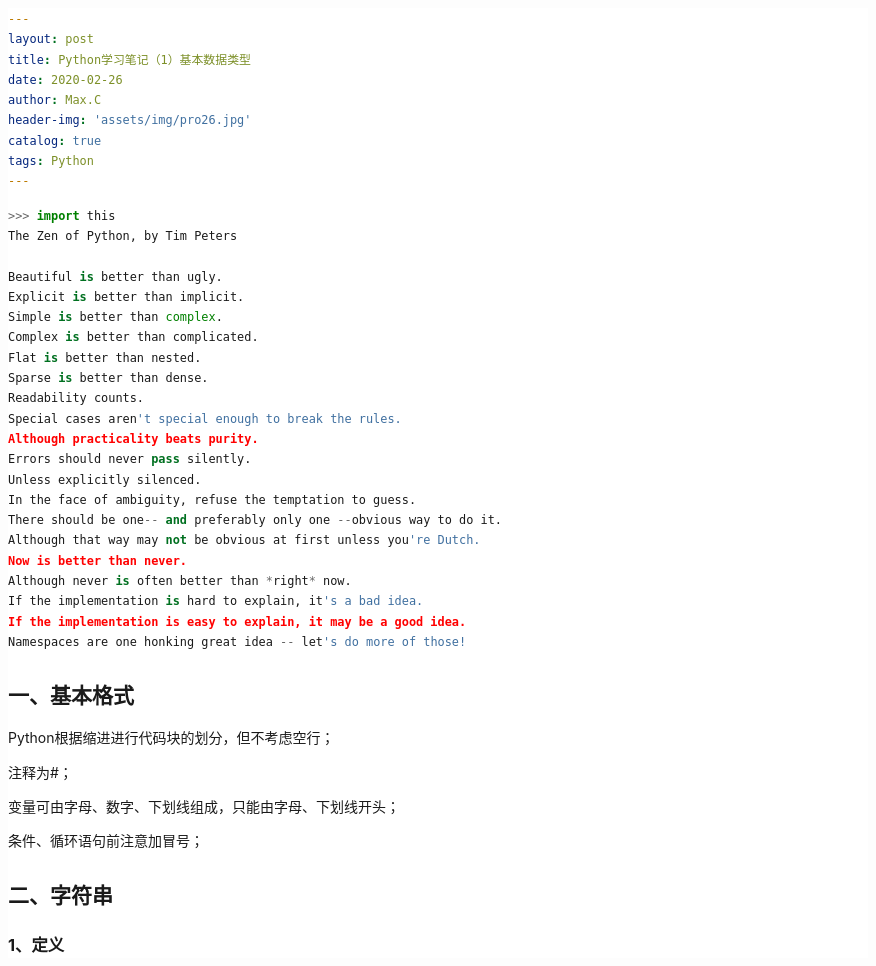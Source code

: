 ```yaml
---
layout: post
title: Python学习笔记（1）基本数据类型
date: 2020-02-26
author: Max.C
header-img: 'assets/img/pro26.jpg'
catalog: true
tags: Python
---
```




```python
>>> import this
The Zen of Python, by Tim Peters

Beautiful is better than ugly.
Explicit is better than implicit.
Simple is better than complex.
Complex is better than complicated.
Flat is better than nested.
Sparse is better than dense.
Readability counts.
Special cases aren't special enough to break the rules.
Although practicality beats purity.
Errors should never pass silently.
Unless explicitly silenced.
In the face of ambiguity, refuse the temptation to guess.
There should be one-- and preferably only one --obvious way to do it.
Although that way may not be obvious at first unless you're Dutch.
Now is better than never.
Although never is often better than *right* now.
If the implementation is hard to explain, it's a bad idea.
If the implementation is easy to explain, it may be a good idea.
Namespaces are one honking great idea -- let's do more of those!
```

## 一、基本格式

Python根据缩进进行代码块的划分，但不考虑空行；

注释为#；

变量可由字母、数字、下划线组成，只能由字母、下划线开头；

条件、循环语句前注意加冒号；

## 二、字符串

### 1、定义
